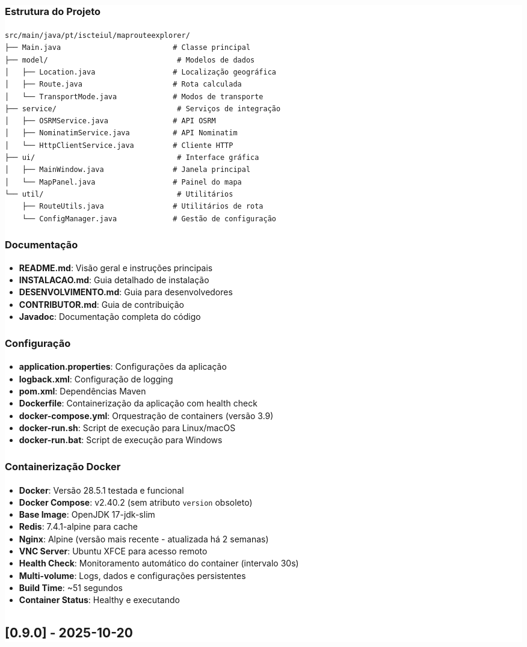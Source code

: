 ### Estrutura do Projeto
```
src/main/java/pt/iscteiul/maprouteexplorer/
├── Main.java                          # Classe principal
├── model/                              # Modelos de dados
│   ├── Location.java                  # Localização geográfica
│   ├── Route.java                     # Rota calculada
│   └── TransportMode.java             # Modos de transporte
├── service/                            # Serviços de integração
│   ├── OSRMService.java               # API OSRM
│   ├── NominatimService.java          # API Nominatim
│   └── HttpClientService.java         # Cliente HTTP
├── ui/                                 # Interface gráfica
│   ├── MainWindow.java                # Janela principal
│   └── MapPanel.java                  # Painel do mapa
└── util/                               # Utilitários
    ├── RouteUtils.java                # Utilitários de rota
    └── ConfigManager.java             # Gestão de configuração
```

### Documentação
- **README.md**: Visão geral e instruções principais
- **INSTALACAO.md**: Guia detalhado de instalação
- **DESENVOLVIMENTO.md**: Guia para desenvolvedores
- **CONTRIBUTOR.md**: Guia de contribuição
- **Javadoc**: Documentação completa do código

### Configuração
- **application.properties**: Configurações da aplicação
- **logback.xml**: Configuração de logging
- **pom.xml**: Dependências Maven
- **Dockerfile**: Containerização da aplicação com health check
- **docker-compose.yml**: Orquestração de containers (versão 3.9)
- **docker-run.sh**: Script de execução para Linux/macOS
- **docker-run.bat**: Script de execução para Windows

### Containerização Docker
- **Docker**: Versão 28.5.1 testada e funcional
- **Docker Compose**: v2.40.2 (sem atributo `version` obsoleto)
- **Base Image**: OpenJDK 17-jdk-slim
- **Redis**: 7.4.1-alpine para cache
- **Nginx**: Alpine (versão mais recente - atualizada há 2 semanas)
- **VNC Server**: Ubuntu XFCE para acesso remoto
- **Health Check**: Monitoramento automático do container (intervalo 30s)
- **Multi-volume**: Logs, dados e configurações persistentes
- **Build Time**: ~51 segundos
- **Container Status**: Healthy e executando

## [0.9.0] - 2025-10-20
